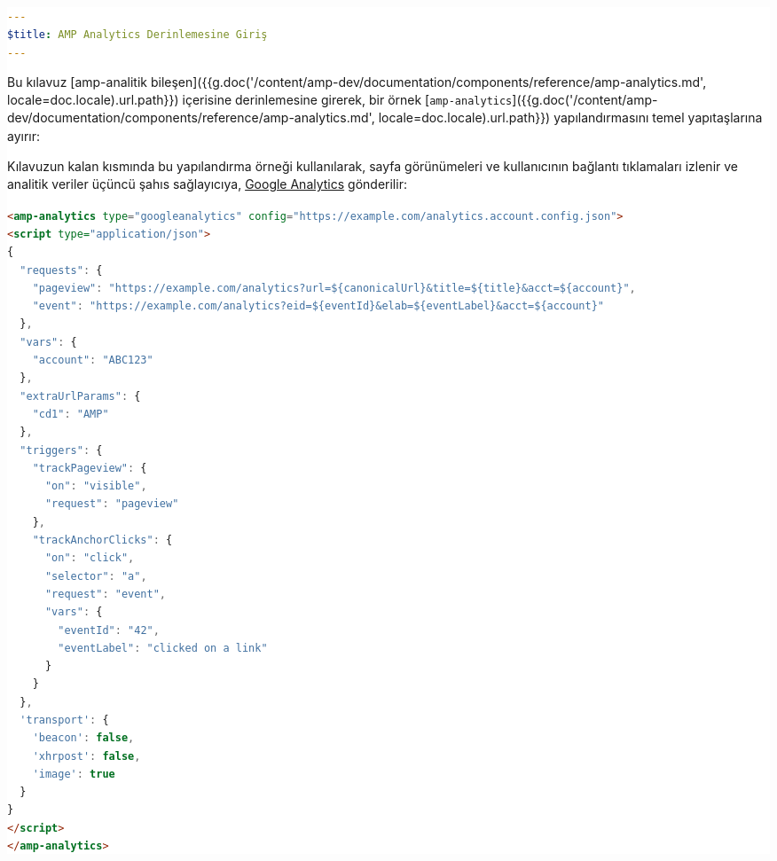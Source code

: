 ```yaml
---
$title: AMP Analytics Derinlemesine Giriş
---
```


Bu kılavuz
[amp-analitik bileşen]({{g.doc('/content/amp-dev/documentation/components/reference/amp-analytics.md', locale=doc.locale).url.path}}) içerisine derinlemesine girerek, bir örnek
[`amp-analytics`]({{g.doc('/content/amp-dev/documentation/components/reference/amp-analytics.md', locale=doc.locale).url.path}}) yapılandırmasını temel yapıtaşlarına ayırır:

Kılavuzun kalan kısmında bu yapılandırma örneği kullanılarak,
sayfa görünümeleri ve kullanıcının bağlantı tıklamaları izlenir
 ve analitik veriler üçüncü şahıs sağlayıcıya,
[Google Analytics](https://developers.google.com/analytics/devguides/collection/amp-analytics/) gönderilir:

```html
<amp-analytics type="googleanalytics" config="https://example.com/analytics.account.config.json">
<script type="application/json">
{
  "requests": {
    "pageview": "https://example.com/analytics?url=${canonicalUrl}&title=${title}&acct=${account}",
    "event": "https://example.com/analytics?eid=${eventId}&elab=${eventLabel}&acct=${account}"
  },
  "vars": {
    "account": "ABC123"
  },
  "extraUrlParams": {
    "cd1": "AMP"
  },
  "triggers": {
    "trackPageview": {
      "on": "visible",
      "request": "pageview"
    },
    "trackAnchorClicks": {
      "on": "click",
      "selector": "a",
      "request": "event",
      "vars": {
        "eventId": "42",
        "eventLabel": "clicked on a link"
      }
    }
  },
  'transport': {
    'beacon': false,
    'xhrpost': false,
    'image': true
  }
}
</script>
</amp-analytics>
```
